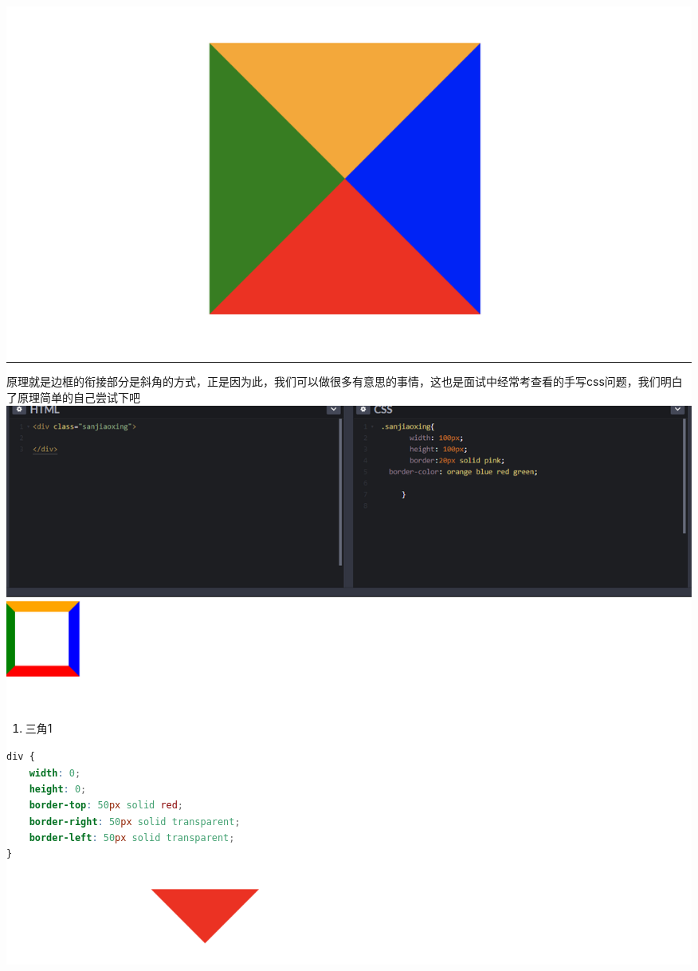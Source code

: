 ![](image/2021-06-27-18-06-34.png)

---
原理就是边框的衔接部分是斜角的方式，正是因为此，我们可以做很多有意思的事情，这也是面试中经常考查看的手写css问题，我们明白了原理简单的自己尝试下吧
![](image/2021-06-27-18-07-03.png)

1. 三角1
``` css {.line-numbers}
div {
    width: 0;
    height: 0;
    border-top: 50px solid red;
    border-right: 50px solid transparent;
    border-left: 50px solid transparent;
}
```
![](image/2021-06-27-18-08-58.png)
